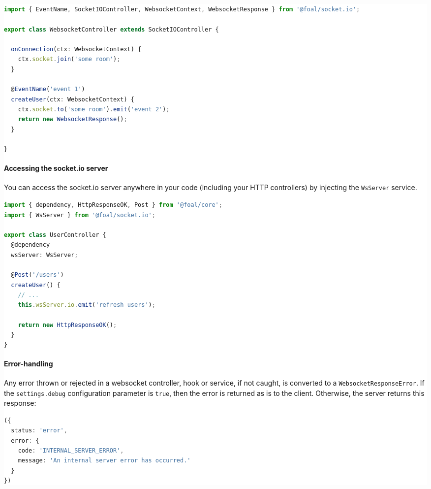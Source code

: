 ```typescript
import { EventName, SocketIOController, WebsocketContext, WebsocketResponse } from '@foal/socket.io';

export class WebsocketController extends SocketIOController {

  onConnection(ctx: WebsocketContext) {
    ctx.socket.join('some room');
  }

  @EventName('event 1')
  createUser(ctx: WebsocketContext) {
    ctx.socket.to('some room').emit('event 2');
    return new WebsocketResponse();
  }

}
```

#### Accessing the socket.io server

You can access the socket.io server anywhere in your code (including your HTTP controllers) by injecting the `WsServer` service.

```typescript
import { dependency, HttpResponseOK, Post } from '@foal/core';
import { WsServer } from '@foal/socket.io';

export class UserController {
  @dependency
  wsServer: WsServer;

  @Post('/users')
  createUser() {
    // ...
    this.wsServer.io.emit('refresh users');

    return new HttpResponseOK();
  }
}
```

#### Error-handling

Any error thrown or rejected in a websocket controller, hook or service, if not caught, is converted to a `WebsocketResponseError`. If the `settings.debug` configuration parameter is `true`, then the error is returned as is to the client. Otherwise, the server returns this response:

```typescript
({
  status: 'error',
  error: {
    code: 'INTERNAL_SERVER_ERROR',
    message: 'An internal server error has occurred.'
  }
})
```

